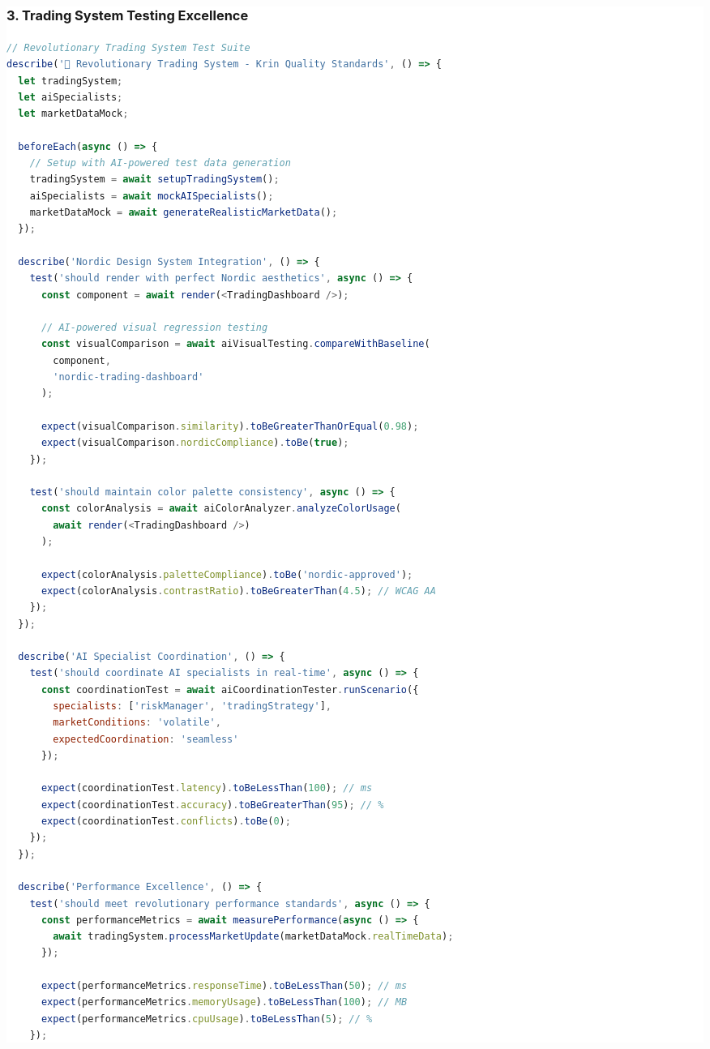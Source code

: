 ### 3. Trading System Testing Excellence
```javascript
// Revolutionary Trading System Test Suite
describe('🚀 Revolutionary Trading System - Krin Quality Standards', () => {
  let tradingSystem;
  let aiSpecialists;
  let marketDataMock;
  
  beforeEach(async () => {
    // Setup with AI-powered test data generation
    tradingSystem = await setupTradingSystem();
    aiSpecialists = await mockAISpecialists();
    marketDataMock = await generateRealisticMarketData();
  });
  
  describe('Nordic Design System Integration', () => {
    test('should render with perfect Nordic aesthetics', async () => {
      const component = await render(<TradingDashboard />);
      
      // AI-powered visual regression testing
      const visualComparison = await aiVisualTesting.compareWithBaseline(
        component,
        'nordic-trading-dashboard'
      );
      
      expect(visualComparison.similarity).toBeGreaterThanOrEqual(0.98);
      expect(visualComparison.nordicCompliance).toBe(true);
    });
    
    test('should maintain color palette consistency', async () => {
      const colorAnalysis = await aiColorAnalyzer.analyzeColorUsage(
        await render(<TradingDashboard />)
      );
      
      expect(colorAnalysis.paletteCompliance).toBe('nordic-approved');
      expect(colorAnalysis.contrastRatio).toBeGreaterThan(4.5); // WCAG AA
    });
  });
  
  describe('AI Specialist Coordination', () => {
    test('should coordinate AI specialists in real-time', async () => {
      const coordinationTest = await aiCoordinationTester.runScenario({
        specialists: ['riskManager', 'tradingStrategy'],
        marketConditions: 'volatile',
        expectedCoordination: 'seamless'
      });
      
      expect(coordinationTest.latency).toBeLessThan(100); // ms
      expect(coordinationTest.accuracy).toBeGreaterThan(95); // %
      expect(coordinationTest.conflicts).toBe(0);
    });
  });
  
  describe('Performance Excellence', () => {
    test('should meet revolutionary performance standards', async () => {
      const performanceMetrics = await measurePerformance(async () => {
        await tradingSystem.processMarketUpdate(marketDataMock.realTimeData);
      });
      
      expect(performanceMetrics.responseTime).toBeLessThan(50); // ms
      expect(performanceMetrics.memoryUsage).toBeLessThan(100); // MB
      expect(performanceMetrics.cpuUsage).toBeLessThan(5); // %
    });
```